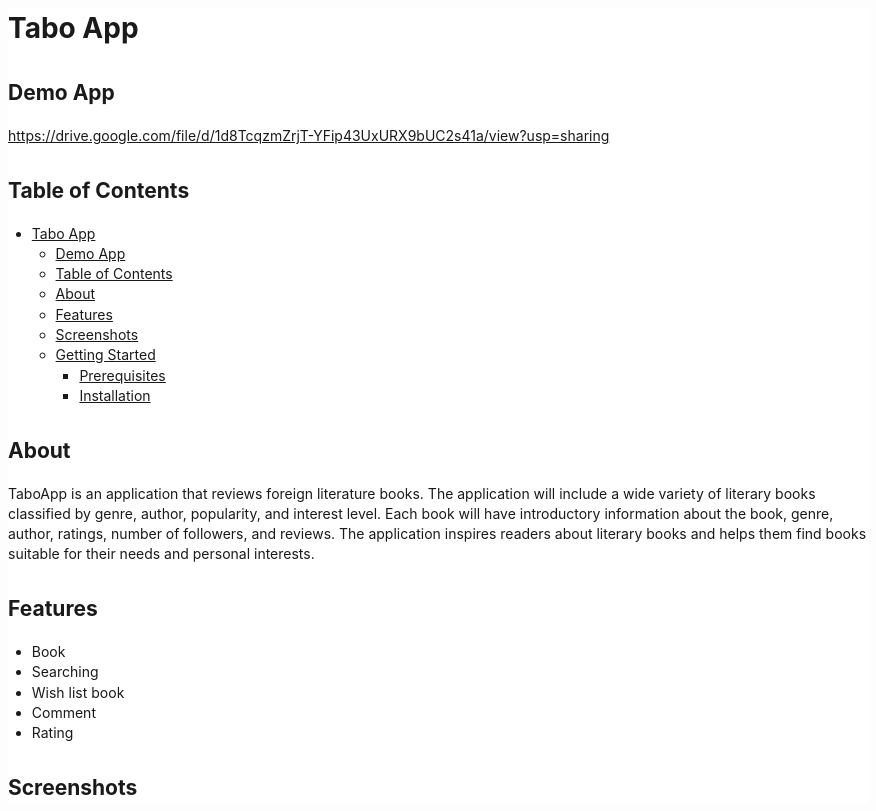 # Tabo App

## Demo App
https://drive.google.com/file/d/1d8TcqzmZrjT-YFip43UxURX9bUC2s41a/view?usp=sharing
## Table of Contents
- [Tabo App](#tabo-app)
  - [Demo App](#demo-app)
  - [Table of Contents](#table-of-contents)
  - [About](#about)
  - [Features](#features)
  - [Screenshots](#screenshots)
  - [Getting Started](#getting-started)
    - [Prerequisites](#prerequisites)
    - [Installation](#installation)

## About

TaboApp is an application that reviews foreign literature books. The application will include a wide variety of literary books classified by genre, author, popularity, and interest level. Each book will have introductory information about the book, genre, author, ratings, number of followers, and reviews. The application inspires readers about literary books and helps them find books suitable for their needs and personal interests.

## Features
- Book
- Searching
- Wish list book
- Comment
- Rating

## Screenshots
<p float='left'>